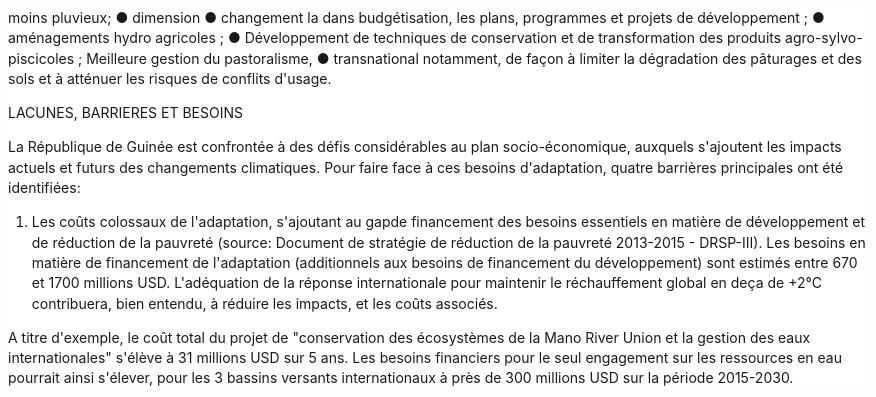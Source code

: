 moins pluvieux; 
● 
dimension 
● 
changement 
la 
dans 
budgétisation,  les  plans,  programmes  et 
projets de développement ; 
● 
aménagements hydro agricoles ; 
● 
Développement  de  techniques  de 
conservation  et  de  transformation  des 
produits agro-sylvo-piscicoles ; 
Meilleure  gestion  du  pastoralisme, 
● 
transnational  notamment,  de 
façon  à 
limiter  la  dégradation  des  pâturages  et 
des  sols  et  à  atténuer  les  risques  de 
conflits d'usage. 

 

LACUNES, BARRIERES ET BESOINS 

 

La  République  de  Guinée  est  confrontée  à  des  défis  considérables  au  plan  socio-économique,  auxquels 
s'ajoutent  les  impacts  actuels  et  futurs  des  changements  climatiques.  Pour  faire  face  à  ces  besoins 
d'adaptation, quatre barrières principales ont été identifiées:  

1.  Les coûts colossaux de l'adaptation, s'ajoutant au gapde financement des besoins essentiels en matière 
de  développement  et  de  réduction  de  la  pauvreté  (source:  Document  de  stratégie  de  réduction  de  la 
pauvreté 2013-2015 - DRSP-III). Les besoins en matière de financement de l'adaptation (additionnels 
aux  besoins  de  financement  du  développement)  sont  estimés  entre  670  et  1700  millions  USD. 
L'adéquation  de  la  réponse  internationale  pour  maintenir  le  réchauffement  global  en  deça  de  +2°C 
contribuera, bien entendu, à réduire les impacts, et les coûts associés. 
 

A titre d'exemple, le coût total du projet de "conservation des écosystèmes de la Mano River Union et la gestion 
des eaux internationales" s'élève à 31 millions USD sur 5 ans. Les besoins financiers pour le seul engagement 
sur  les  ressources  en  eau  pourrait  ainsi  s'élever,  pour  les  3  bassins  versants  internationaux  à  près  de  300 
millions USD sur la période 2015-2030. 
 
